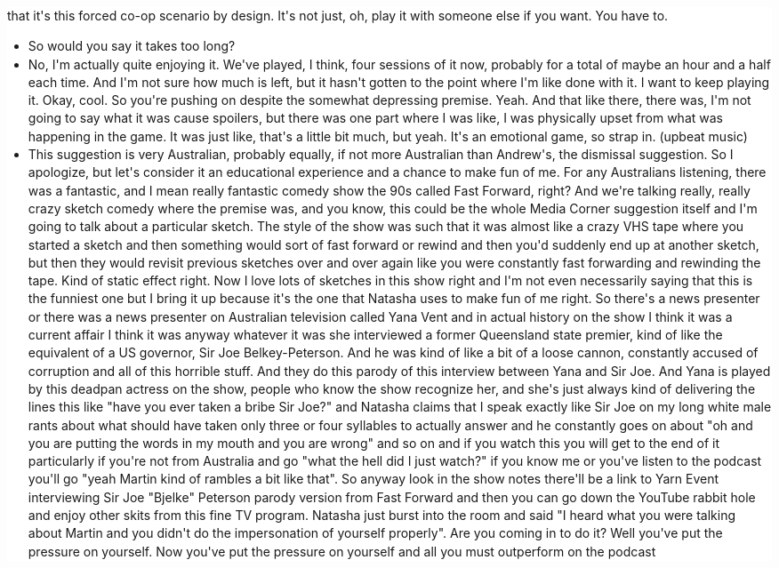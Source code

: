 that it's this forced co-op scenario by design.
It's not just, oh, play it with someone else if you want.
You have to.
- So would you say it takes too long?
- No, I'm actually quite enjoying it.
We've played, I think, four sessions of it now,
probably for a total of maybe an hour and a half each time.
And I'm not sure how much is left,
but it hasn't gotten to the point where I'm like done with it.
I want to keep playing it.
Okay, cool. So you're pushing on despite the somewhat depressing premise.
Yeah. And that like there, there was,
I'm not going to say what it was cause spoilers,
but there was one part where I was like,
I was physically upset from what was happening in the game.
It was just like, that's a little bit much, but yeah.
It's an emotional game, so strap in.
(upbeat music)
- This suggestion is very Australian,
probably equally, if not more Australian
than Andrew's, the dismissal suggestion.
So I apologize, but let's consider it
an educational experience and a chance to make fun of me.
For any Australians listening, there was a fantastic,
and I mean really fantastic comedy show
the 90s called Fast Forward, right? And we're talking really, really crazy sketch comedy
where the premise was, and you know, this could be the whole Media Corner suggestion
itself and I'm going to talk about a particular sketch. The style of the show was such that
it was almost like a crazy VHS tape where you started a sketch and then something would
sort of fast forward or rewind and then you'd suddenly end up at another sketch, but then
they would revisit previous sketches over and over again like you were constantly fast
forwarding and rewinding the tape. Kind of static effect right. Now I love
lots of sketches in this show right and I'm not even necessarily saying that
this is the funniest one but I bring it up because it's the one that Natasha
uses to make fun of me right. So there's a news presenter or there was a news
presenter on Australian television called Yana Vent and in actual history
on the show I think it was a current affair I think it was anyway whatever it
was she interviewed a former Queensland state premier,
kind of like the equivalent of a US governor,
Sir Joe Belkey-Peterson.
And he was kind of like a bit of a loose cannon,
constantly accused of corruption
and all of this horrible stuff.
And they do this parody of this interview
between Yana and Sir Joe.
And Yana is played by this deadpan actress on the show,
people who know the show recognize her,
and she's just always kind of delivering the lines
this like "have you ever taken a bribe Sir Joe?" and Natasha claims that I speak
exactly like Sir Joe on my long white male rants about what should have taken
only three or four syllables to actually answer and he constantly goes on about
"oh and you are putting the words in my mouth and you are wrong" and so on and if
you watch this you will get to the end of it particularly if you're not from
Australia and go "what the hell did I just watch?" if you know me or you've
listen to the podcast you'll go "yeah Martin kind of rambles a bit like that".
So anyway look in the show notes there'll be a link to Yarn Event
interviewing Sir Joe "Bjelke" Peterson parody version from Fast Forward and
then you can go down the YouTube rabbit hole and enjoy other skits from this
fine TV program.
Natasha just burst into the room and said "I heard what you were
talking about Martin and you didn't do the impersonation of yourself properly".
Are you coming in to do it?
Well you've put the pressure on yourself.
Now you've put the pressure on yourself and all you must outperform on the podcast